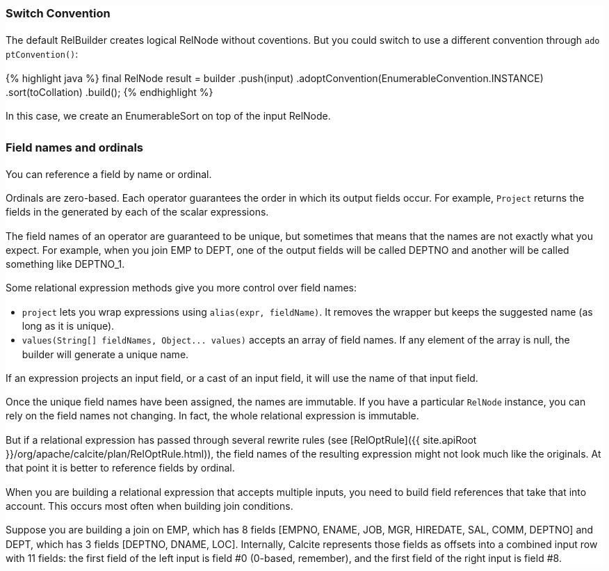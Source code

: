 ### Switch Convention

The default RelBuilder creates logical RelNode without coventions. But you could
switch to use a different convention through `adoptConvention()`:

{% highlight java %}
final RelNode result = builder
  .push(input)
  .adoptConvention(EnumerableConvention.INSTANCE)
  .sort(toCollation)
  .build();
{% endhighlight %}

In this case, we create an EnumerableSort on top of the input RelNode.

### Field names and ordinals

You can reference a field by name or ordinal.

Ordinals are zero-based. Each operator guarantees the order in which its output
fields occur. For example, `Project` returns the fields in the generated by
each of the scalar expressions.

The field names of an operator are guaranteed to be unique, but sometimes that
means that the names are not exactly what you expect. For example, when you
join EMP to DEPT, one of the output fields will be called DEPTNO and another
will be called something like DEPTNO_1.

Some relational expression methods give you more control over field names:

* `project` lets you wrap expressions using `alias(expr, fieldName)`. It
  removes the wrapper but keeps the suggested name (as long as it is unique).
* `values(String[] fieldNames, Object... values)` accepts an array of field
  names. If any element of the array is null, the builder will generate a unique
  name.

If an expression projects an input field, or a cast of an input field, it will
use the name of that input field.

Once the unique field names have been assigned, the names are immutable.
If you have a particular `RelNode` instance, you can rely on the field names not
changing. In fact, the whole relational expression is immutable.

But if a relational expression has passed through several rewrite rules (see
[RelOptRule]({{ site.apiRoot }}/org/apache/calcite/plan/RelOptRule.html)), the field
names of the resulting expression might not look much like the originals.
At that point it is better to reference fields by ordinal.

When you are building a relational expression that accepts multiple inputs,
you need to build field references that take that into account. This occurs
most often when building join conditions.

Suppose you are building a join on EMP,
which has 8 fields [EMPNO, ENAME, JOB, MGR, HIREDATE, SAL, COMM, DEPTNO]
and DEPT,
which has 3 fields [DEPTNO, DNAME, LOC].
Internally, Calcite represents those fields as offsets into
a combined input row with 11 fields: the first field of the left input is
field #0 (0-based, remember), and the first field of the right input is
field #8.
